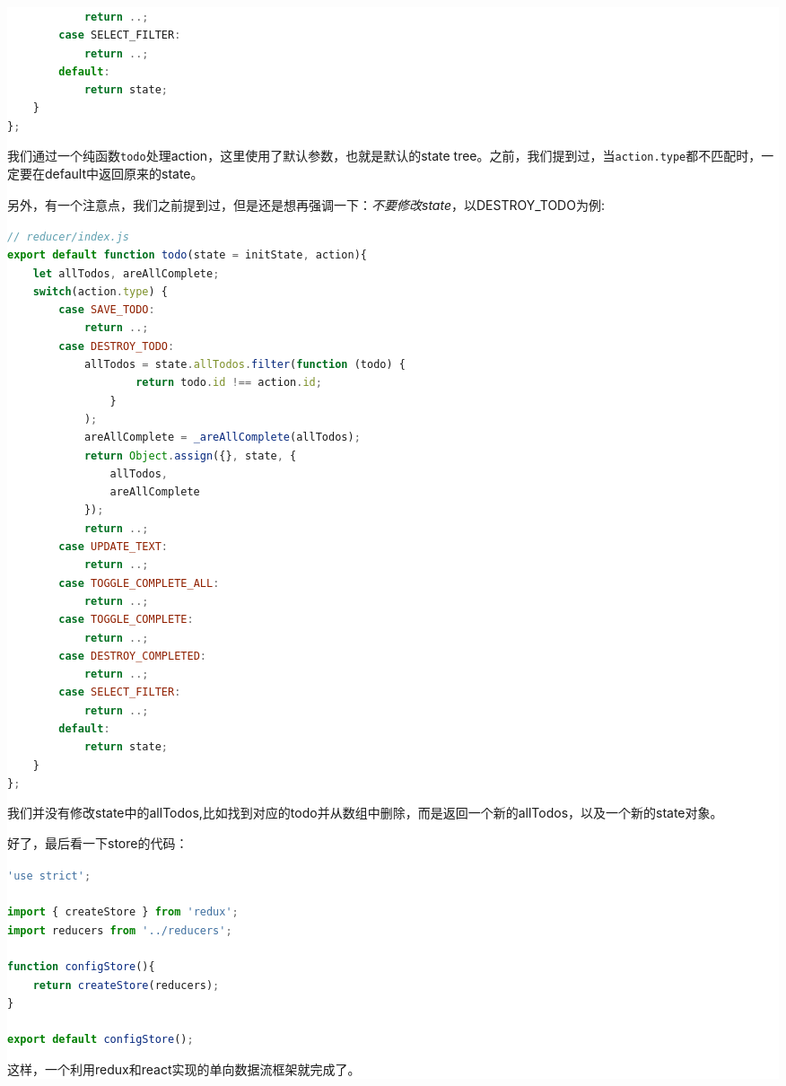 ``` javascript
            return ..;
        case SELECT_FILTER:
            return ..;
        default:
            return state;
    }
};
```
我们通过一个纯函数`todo`处理action，这里使用了默认参数，也就是默认的state tree。之前，我们提到过，当`action.type`都不匹配时，一定要在default中返回原来的state。

另外，有一个注意点，我们之前提到过，但是还是想再强调一下：*不要修改state*，以DESTROY_TODO为例:
``` javascript
// reducer/index.js
export default function todo(state = initState, action){
    let allTodos, areAllComplete;
    switch(action.type) {
        case SAVE_TODO:
            return ..;
        case DESTROY_TODO:
            allTodos = state.allTodos.filter(function (todo) {
                    return todo.id !== action.id;
                }
            );
            areAllComplete = _areAllComplete(allTodos);
            return Object.assign({}, state, {
                allTodos,
                areAllComplete
            });
            return ..;
        case UPDATE_TEXT:
            return ..;
        case TOGGLE_COMPLETE_ALL:
            return ..;
        case TOGGLE_COMPLETE:
            return ..;
        case DESTROY_COMPLETED:
            return ..;
        case SELECT_FILTER:
            return ..;
        default:
            return state;
    }
};
```
我们并没有修改state中的allTodos,比如找到对应的todo并从数组中删除，而是返回一个新的allTodos，以及一个新的state对象。

好了，最后看一下store的代码：
```javascript
'use strict';

import { createStore } from 'redux';
import reducers from '../reducers';

function configStore(){
    return createStore(reducers);
}

export default configStore();
```
这样，一个利用redux和react实现的单向数据流框架就完成了。
